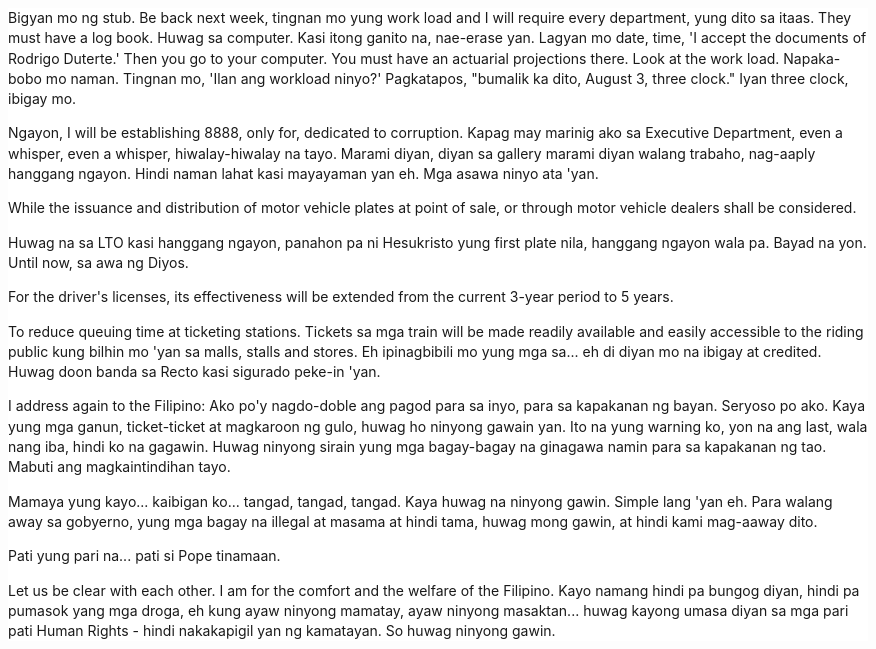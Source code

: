 Bigyan mo ng stub.
Be back next week, tingnan mo yung work load and I will require every department, yung dito sa itaas.
They must have a log book.
Huwag sa computer.
Kasi itong ganito na, nae-erase yan.
Lagyan mo date, time, 'I accept the documents of Rodrigo Duterte.'
Then you go to your computer.
You must have an actuarial projections there.
Look at the work load.
Napaka-bobo mo naman.
Tingnan mo, 'Ilan ang workload ninyo?'
Pagkatapos, "bumalik ka dito, August 3, three clock."
Iyan three clock, ibigay mo.

Ngayon, I will be establishing 8888, only for, dedicated to corruption.
Kapag may marinig ako sa Executive Department, even a whisper, even a whisper, hiwalay-hiwalay na tayo.
Marami diyan, diyan sa gallery marami diyan walang trabaho, nag-aaply hanggang ngayon.
Hindi naman lahat kasi mayayaman yan eh.
Mga asawa ninyo ata 'yan.

While the issuance and distribution of motor vehicle plates at point of sale, or through motor vehicle dealers shall be considered.

Huwag na sa LTO kasi hanggang ngayon, panahon pa ni Hesukristo yung first plate nila, hanggang ngayon wala pa.
Bayad na yon. Until now, sa awa ng Diyos.

For the driver's licenses, its effectiveness will be extended from the current 3-year period to 5 years.

To reduce queuing time at ticketing stations.
Tickets sa mga train will be made readily available and easily accessible to the riding public kung bilhin mo 'yan sa malls, stalls and stores.
Eh ipinagbibili mo yung mga sa... eh di diyan mo na ibigay at credited.
Huwag doon banda sa Recto kasi sigurado peke-in 'yan.

I address again to the Filipino: Ako po'y nagdo-doble ang pagod para sa inyo, para sa kapakanan ng bayan.
Seryoso po ako.
Kaya yung mga ganun, ticket-ticket at magkaroon ng gulo, huwag ho ninyong gawain yan.
Ito na yung warning ko, yon na ang last, wala nang iba, hindi ko na gagawin.
Huwag ninyong sirain yung mga bagay-bagay na ginagawa namin para sa kapakanan ng tao.
Mabuti ang magkaintindihan tayo.

Mamaya yung kayo... kaibigan ko... tangad, tangad, tangad.
Kaya huwag na ninyong gawin.
Simple lang 'yan eh.
Para walang away sa gobyerno, yung mga bagay na illegal at masama at hindi tama, huwag mong gawin, at hindi kami mag-aaway dito.

Pati yung pari na... pati si Pope tinamaan.

Let us be clear with each other.
I am for the comfort and the welfare of the Filipino.
Kayo namang hindi pa bungog diyan, hindi pa pumasok yang mga droga, eh kung ayaw ninyong mamatay, ayaw ninyong masaktan... huwag kayong umasa diyan sa mga pari pati Human Rights - hindi nakakapigil yan ng kamatayan.
So huwag ninyong gawin.
